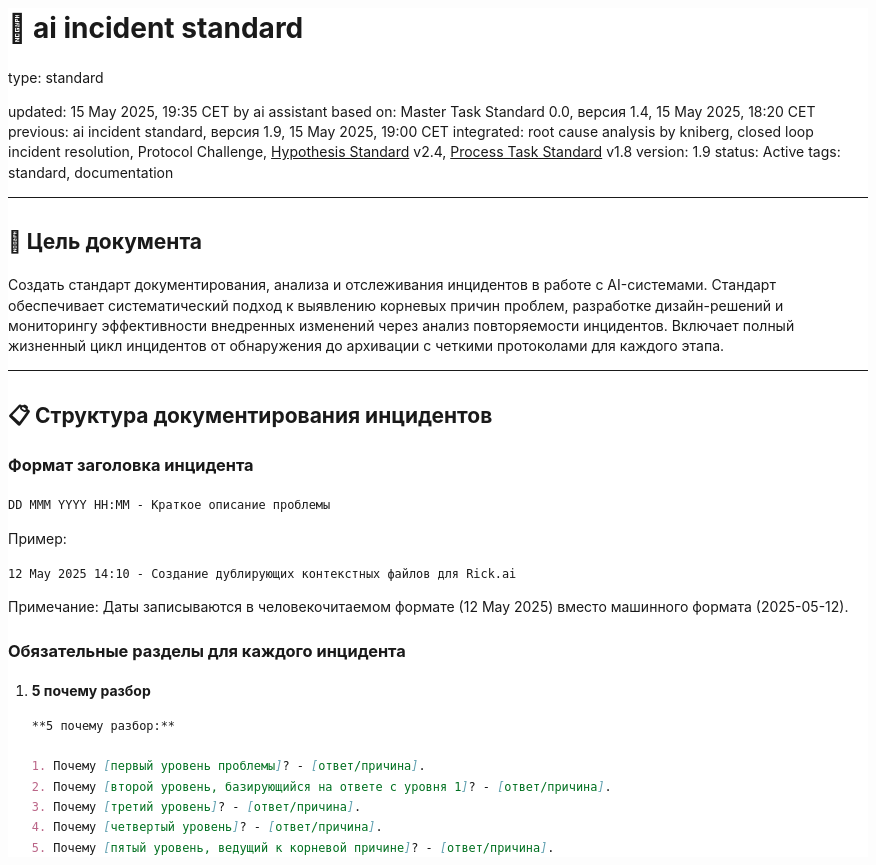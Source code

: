 # 🚨 ai incident standard

type: standard

updated: 15 May 2025, 19:35 CET by ai assistant
based on: Master Task Standard 0.0, версия 1.4, 15 May 2025, 18:20 CET
previous: ai incident standard, версия 1.9, 15 May 2025, 19:00 CET
integrated: root cause analysis by kniberg, closed loop incident resolution, Protocol Challenge, [Hypothesis Standard](abstract://standard:hypothesis) v2.4, [Process Task Standard](abstract://standard:process_task) v1.8
version: 1.9
status: Active
tags: standard, documentation



---

## 🎯 Цель документа

Создать стандарт документирования, анализа и отслеживания инцидентов в работе с AI-системами. Стандарт обеспечивает систематический подход к выявлению корневых причин проблем, разработке дизайн-решений и мониторингу эффективности внедренных изменений через анализ повторяемости инцидентов. Включает полный жизненный цикл инцидентов от обнаружения до архивации с четкими протоколами для каждого этапа.

---

## 📋 Структура документирования инцидентов

### Формат заголовка инцидента

```
DD MMM YYYY HH:MM - Краткое описание проблемы
```

Пример:

```
12 May 2025 14:10 - Создание дублирующих контекстных файлов для Rick.ai
```

Примечание: Даты записываются в человекочитаемом формате (12 May 2025) вместо машинного формата (2025-05-12).

### Обязательные разделы для каждого инцидента

1. **5 почему разбор**

   ```markdown
   **5 почему разбор:**

   1. Почему [первый уровень проблемы]? - [ответ/причина].
   2. Почему [второй уровень, базирующийся на ответе с уровня 1]? - [ответ/причина].
   3. Почему [третий уровень]? - [ответ/причина].
   4. Почему [четвертый уровень]? - [ответ/причина].
   5. Почему [пятый уровень, ведущий к корневой причине]? - [ответ/причина].
   ```
